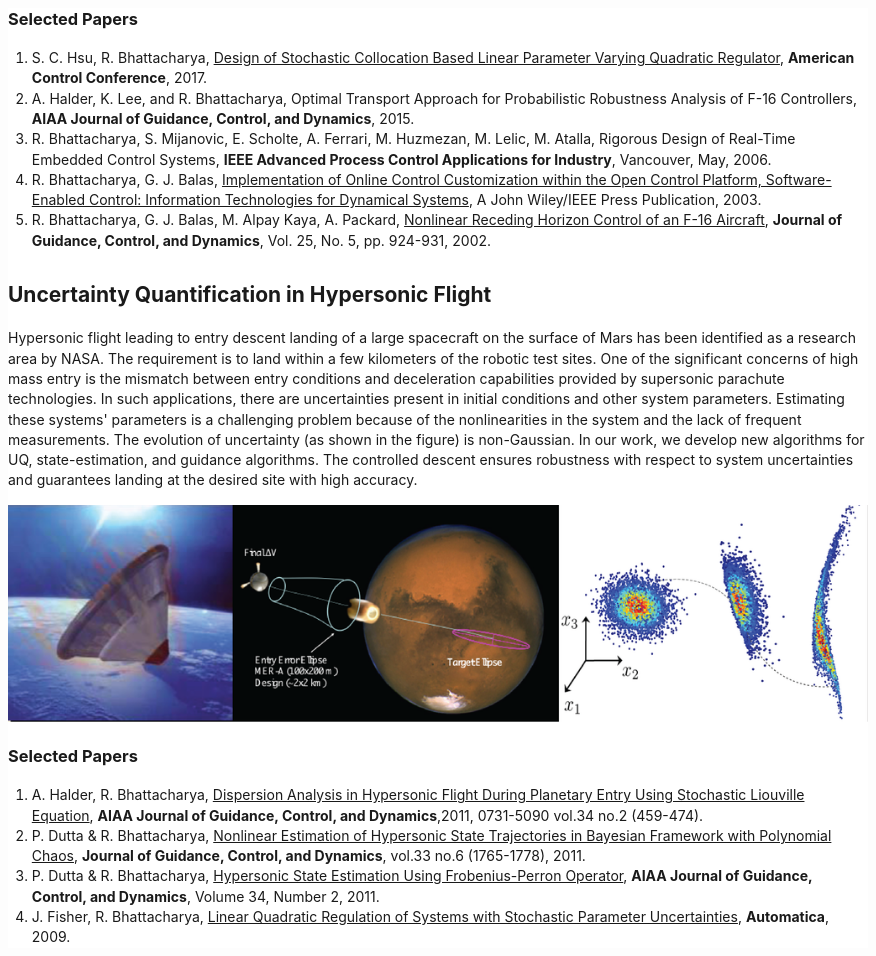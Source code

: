 ### Selected Papers

1. S. C. Hsu, R. Bhattacharya, [Design of Stochastic Collocation Based Linear Parameter Varying Quadratic Regulator](https://www.researchgate.net/publication/314088074_Design_of_Stochastic_Collocation_Based_Linear_Parameter_Varying_Quadratic_Regulator), **American Control Conference**, 2017.
1. A. Halder, K. Lee, and R. Bhattacharya, Optimal Transport Approach for Probabilistic Robustness Analysis of F-16 Controllers, **AIAA Journal of Guidance, Control, and Dynamics**, 2015.
1. R. Bhattacharya, S. Mijanovic, E. Scholte, A. Ferrari, M. Huzmezan, M. Lelic, M. Atalla, Rigorous Design of Real-Time Embedded Control Systems, **IEEE Advanced Process Control Applications for Industry**, Vancouver, May, 2006.
1. R. Bhattacharya, G. J. Balas, [Implementation of Online Control Customization within the Open Control Platform, Software-Enabled Control: Information Technologies for Dynamical Systems](https://www.amazon.com/Software-Enabled-Control-Information-Technology-Dynamical/dp/0471234362), A John Wiley/IEEE Press Publication, 2003.
1. R. Bhattacharya, G. J. Balas, M. Alpay Kaya, A. Packard, [Nonlinear Receding Horizon Control of an F-16 Aircraft](https://arc.aiaa.org/doi/10.2514/2.4965), **Journal of Guidance, Control, and Dynamics**, Vol. 25, No. 5, pp. 924-931, 2002.

## Uncertainty Quantification in Hypersonic Flight

Hypersonic flight leading to entry descent landing of a large spacecraft on the surface of Mars has been identified as a research area by NASA. The requirement is to land within a few kilometers of the robotic test sites. One of the significant concerns of high mass entry is the mismatch between entry conditions and deceleration capabilities provided by supersonic parachute technologies. In such applications, there are uncertainties present in initial conditions and other system parameters. Estimating these systems' parameters is a challenging problem because of the nonlinearities in the system and the lack of frequent measurements. The evolution of uncertainty (as shown in the figure) is non-Gaussian. In our work, we develop new algorithms for UQ, state-estimation, and guidance algorithms. The controlled descent ensures robustness with respect to system uncertainties and guarantees landing at the desired site with high accuracy.

<img class="mySlides" src="assets/images/edl.png" style="display:block; margin:auto; width:100%;max-width:960px">

### Selected Papers

1. A. Halder, R. Bhattacharya, [Dispersion Analysis in Hypersonic Flight During Planetary Entry Using Stochastic Liouville Equation](https://arc.aiaa.org/doi/10.2514/1.51196), **AIAA Journal of Guidance, Control, and Dynamics**,2011, 0731-5090 vol.34 no.2 (459-474).
2. P. Dutta & R. Bhattacharya, [Nonlinear Estimation of Hypersonic State Trajectories in Bayesian Framework with Polynomial Chaos](https://arc.aiaa.org/doi/10.2514/1.49743), **Journal of Guidance, Control, and Dynamics**, vol.33 no.6 (1765-1778), 2011.
3. P. Dutta & R. Bhattacharya, [Hypersonic State Estimation Using Frobenius-Perron Operator](https://arc.aiaa.org/doi/10.2514/1.52184), **AIAA Journal of Guidance, Control, and Dynamics**, Volume 34, Number 2, 2011.
4. J. Fisher, R. Bhattacharya, [Linear Quadratic Regulation of Systems with Stochastic Parameter Uncertainties](https://www.sciencedirect.com/science/article/pii/S0005109809004622?via%3Dihub), **Automatica**, 2009.

